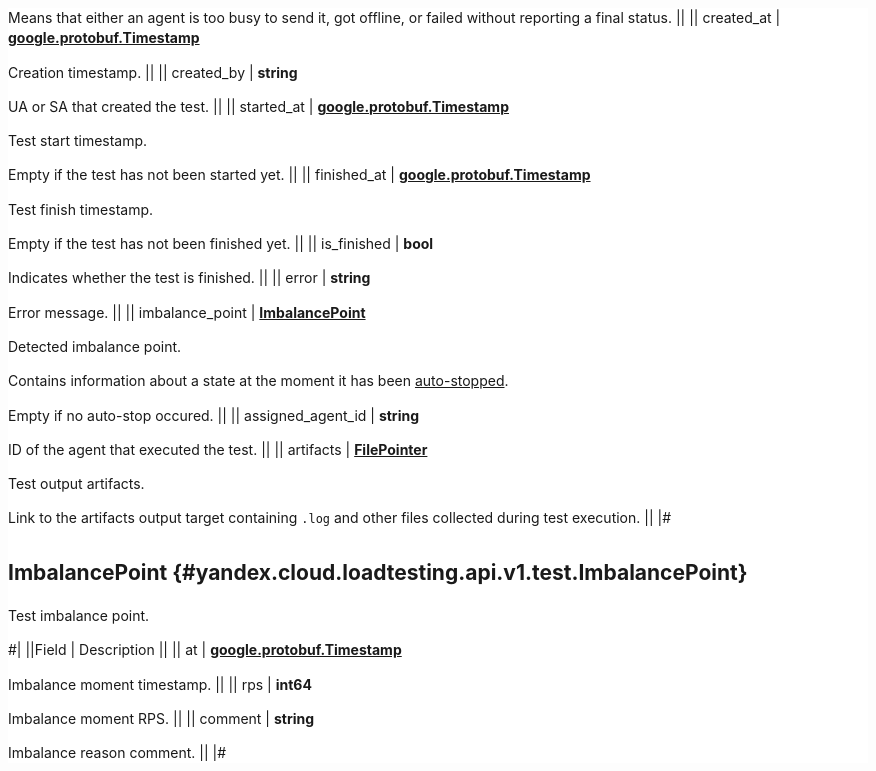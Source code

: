   Means that either an agent is too busy to send it, got offline, or failed without
reporting a final status. ||
|| created_at | **[google.protobuf.Timestamp](https://developers.google.com/protocol-buffers/docs/reference/google.protobuf#timestamp)**

Creation timestamp. ||
|| created_by | **string**

UA or SA that created the test. ||
|| started_at | **[google.protobuf.Timestamp](https://developers.google.com/protocol-buffers/docs/reference/google.protobuf#timestamp)**

Test start timestamp.

Empty if the test has not been started yet. ||
|| finished_at | **[google.protobuf.Timestamp](https://developers.google.com/protocol-buffers/docs/reference/google.protobuf#timestamp)**

Test finish timestamp.

Empty if the test has not been finished yet. ||
|| is_finished | **bool**

Indicates whether the test is finished. ||
|| error | **string**

Error message. ||
|| imbalance_point | **[ImbalancePoint](#yandex.cloud.loadtesting.api.v1.test.ImbalancePoint)**

Detected imbalance point.

Contains information about a state at the moment it has been
[auto-stopped](/docs/load-testing/concepts/auto-stop).

Empty if no auto-stop occured. ||
|| assigned_agent_id | **string**

ID of the agent that executed the test. ||
|| artifacts | **[FilePointer](#yandex.cloud.loadtesting.api.v1.test.FilePointer2)**

Test output artifacts.

Link to the artifacts output target containing `.log` and other files collected
during test execution. ||
|#

## ImbalancePoint {#yandex.cloud.loadtesting.api.v1.test.ImbalancePoint}

Test imbalance point.

#|
||Field | Description ||
|| at | **[google.protobuf.Timestamp](https://developers.google.com/protocol-buffers/docs/reference/google.protobuf#timestamp)**

Imbalance moment timestamp. ||
|| rps | **int64**

Imbalance moment RPS. ||
|| comment | **string**

Imbalance reason comment. ||
|#